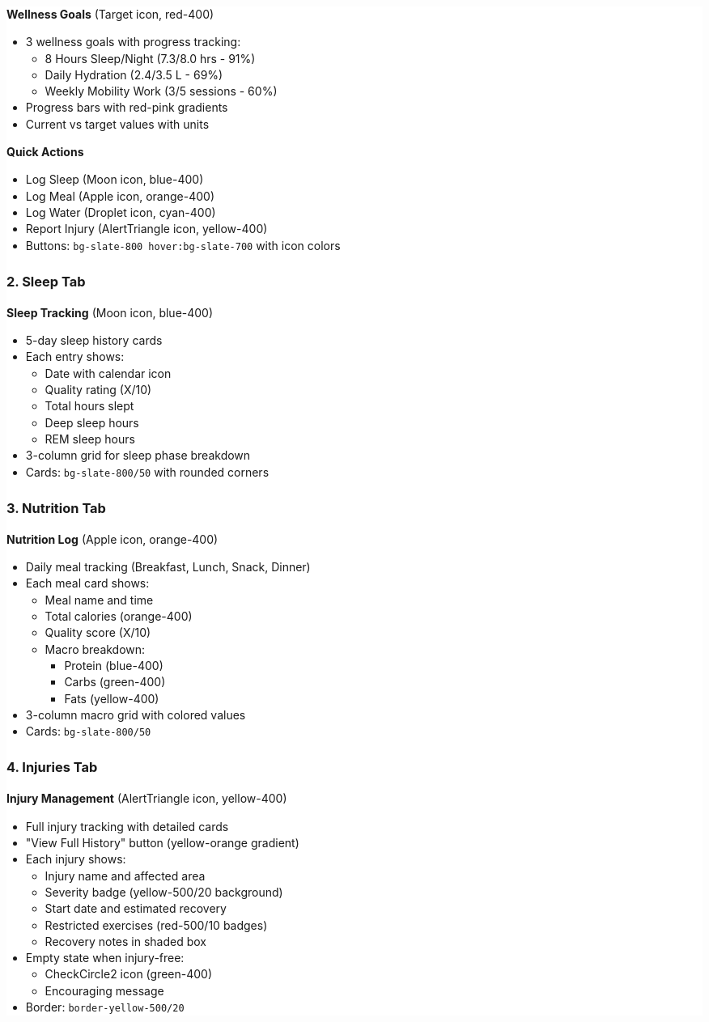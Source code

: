 **Wellness Goals** (Target icon, red-400)
- 3 wellness goals with progress tracking:
  - 8 Hours Sleep/Night (7.3/8.0 hrs - 91%)
  - Daily Hydration (2.4/3.5 L - 69%)
  - Weekly Mobility Work (3/5 sessions - 60%)
- Progress bars with red-pink gradients
- Current vs target values with units

**Quick Actions**
- Log Sleep (Moon icon, blue-400)
- Log Meal (Apple icon, orange-400)
- Log Water (Droplet icon, cyan-400)
- Report Injury (AlertTriangle icon, yellow-400)
- Buttons: `bg-slate-800 hover:bg-slate-700` with icon colors

### 2. Sleep Tab

**Sleep Tracking** (Moon icon, blue-400)
- 5-day sleep history cards
- Each entry shows:
  - Date with calendar icon
  - Quality rating (X/10)
  - Total hours slept
  - Deep sleep hours
  - REM sleep hours
- 3-column grid for sleep phase breakdown
- Cards: `bg-slate-800/50` with rounded corners

### 3. Nutrition Tab

**Nutrition Log** (Apple icon, orange-400)
- Daily meal tracking (Breakfast, Lunch, Snack, Dinner)
- Each meal card shows:
  - Meal name and time
  - Total calories (orange-400)
  - Quality score (X/10)
  - Macro breakdown:
    - Protein (blue-400)
    - Carbs (green-400)
    - Fats (yellow-400)
- 3-column macro grid with colored values
- Cards: `bg-slate-800/50`

### 4. Injuries Tab

**Injury Management** (AlertTriangle icon, yellow-400)
- Full injury tracking with detailed cards
- "View Full History" button (yellow-orange gradient)
- Each injury shows:
  - Injury name and affected area
  - Severity badge (yellow-500/20 background)
  - Start date and estimated recovery
  - Restricted exercises (red-500/10 badges)
  - Recovery notes in shaded box
- Empty state when injury-free:
  - CheckCircle2 icon (green-400)
  - Encouraging message
- Border: `border-yellow-500/20`
